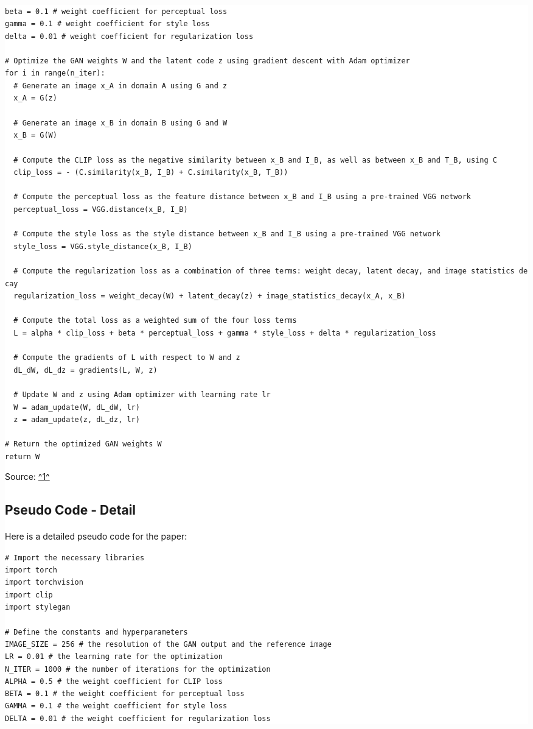 ```
beta = 0.1 # weight coefficient for perceptual loss
gamma = 0.1 # weight coefficient for style loss
delta = 0.01 # weight coefficient for regularization loss

# Optimize the GAN weights W and the latent code z using gradient descent with Adam optimizer
for i in range(n_iter):
  # Generate an image x_A in domain A using G and z
  x_A = G(z)
  
  # Generate an image x_B in domain B using G and W
  x_B = G(W)
  
  # Compute the CLIP loss as the negative similarity between x_B and I_B, as well as between x_B and T_B, using C
  clip_loss = - (C.similarity(x_B, I_B) + C.similarity(x_B, T_B))
  
  # Compute the perceptual loss as the feature distance between x_B and I_B using a pre-trained VGG network
  perceptual_loss = VGG.distance(x_B, I_B)
  
  # Compute the style loss as the style distance between x_B and I_B using a pre-trained VGG network
  style_loss = VGG.style_distance(x_B, I_B)
  
  # Compute the regularization loss as a combination of three terms: weight decay, latent decay, and image statistics decay
  regularization_loss = weight_decay(W) + latent_decay(z) + image_statistics_decay(x_A, x_B)
  
  # Compute the total loss as a weighted sum of the four loss terms
  L = alpha * clip_loss + beta * perceptual_loss + gamma * style_loss + delta * regularization_loss
  
  # Compute the gradients of L with respect to W and z
  dL_dW, dL_dz = gradients(L, W, z)
  
  # Update W and z using Adam optimizer with learning rate lr
  W = adam_update(W, dL_dW, lr)
  z = adam_update(z, dL_dz, lr)

# Return the optimized GAN weights W
return W
```

Source: [^1^][1]


## Pseudo Code - Detail

[1]: https://arxiv.org/abs/2110.08398v2 "[2110.08398v2] Mind the Gap: Domain Gap Control for Single ... - arXiv.org"
[2]: https://arxiv.org/abs/2210.08398 "[2210.08398] SPIDR: SDF-based Neural Point Fields for ... - arXiv.org"
[3]: https://arxiv.org/pdf/2110.08398 "arXiv.org e-Print archive"

Here is a detailed pseudo code for the paper:

```
# Import the necessary libraries
import torch
import torchvision
import clip
import stylegan

# Define the constants and hyperparameters
IMAGE_SIZE = 256 # the resolution of the GAN output and the reference image
LR = 0.01 # the learning rate for the optimization
N_ITER = 1000 # the number of iterations for the optimization
ALPHA = 0.5 # the weight coefficient for CLIP loss
BETA = 0.1 # the weight coefficient for perceptual loss
GAMMA = 0.1 # the weight coefficient for style loss
DELTA = 0.01 # the weight coefficient for regularization loss
```